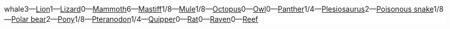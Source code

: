 whale</a></td><td>3</td><td>—</td></tr><tr class="even"><td><a href="onenote:Beasts.one#Lion&amp;section-id={DC5D9E37-6B13-41FF-8159-74CF141DCBAE}&amp;page-id={58F82646-1840-4DC5-B704-9897C121AD6C}&amp;end&amp;base-path=https://d.docs.live.net/8ef41446453a2105/Documents/Adventure Academy/SRD Reference/Monster Manual">Lion</a></td><td>1</td><td>—</td></tr><tr class="odd"><td><a href="onenote:Beasts.one#Lizard&amp;section-id={DC5D9E37-6B13-41FF-8159-74CF141DCBAE}&amp;page-id={C562747B-B10A-49B0-969E-B429CB281E30}&amp;end&amp;base-path=https://d.docs.live.net/8ef41446453a2105/Documents/Adventure Academy/SRD Reference/Monster Manual">Lizard</a></td><td>0</td><td>—</td></tr><tr class="even"><td><a href="onenote:Beasts.one#Mammoth&amp;section-id={DC5D9E37-6B13-41FF-8159-74CF141DCBAE}&amp;page-id={D44C5655-02AB-4ACA-BF9E-3CC9C3721919}&amp;end&amp;base-path=https://d.docs.live.net/8ef41446453a2105/Documents/Adventure Academy/SRD Reference/Monster Manual">Mammoth</a></td><td>6</td><td>—</td></tr><tr class="odd"><td><a href="onenote:Beasts.one#Mastiff&amp;section-id={DC5D9E37-6B13-41FF-8159-74CF141DCBAE}&amp;page-id={DF38A0BA-0659-422A-AEC4-D09090B4D8BA}&amp;end&amp;base-path=https://d.docs.live.net/8ef41446453a2105/Documents/Adventure Academy/SRD Reference/Monster Manual">Mastiff</a></td><td>1/8</td><td>—</td></tr><tr class="even"><td><a href="onenote:Beasts.one#Mule&amp;section-id={DC5D9E37-6B13-41FF-8159-74CF141DCBAE}&amp;page-id={140BB6EE-ED92-4B0D-A339-49FA15DE48F4}&amp;end&amp;base-path=https://d.docs.live.net/8ef41446453a2105/Documents/Adventure Academy/SRD Reference/Monster Manual">Mule</a></td><td>1/8</td><td>—</td></tr><tr class="odd"><td><a href="onenote:Beasts.one#Octopus&amp;section-id={DC5D9E37-6B13-41FF-8159-74CF141DCBAE}&amp;page-id={E1E4589C-AB15-4C57-B502-59A286DAACCB}&amp;end&amp;base-path=https://d.docs.live.net/8ef41446453a2105/Documents/Adventure Academy/SRD Reference/Monster Manual">Octopus</a></td><td>0</td><td>—</td></tr><tr class="even"><td><a href="onenote:Beasts.one#Owl&amp;section-id={DC5D9E37-6B13-41FF-8159-74CF141DCBAE}&amp;page-id={BB94CC83-C63E-4E54-BD48-AB3D4A2BAE67}&amp;end&amp;base-path=https://d.docs.live.net/8ef41446453a2105/Documents/Adventure Academy/SRD Reference/Monster Manual">Owl</a></td><td>0</td><td>—</td></tr><tr class="odd"><td><a href="onenote:Beasts.one#Panther&amp;section-id={DC5D9E37-6B13-41FF-8159-74CF141DCBAE}&amp;page-id={A1D21443-E13C-4FB3-9047-5AA861BD0B6F}&amp;end&amp;base-path=https://d.docs.live.net/8ef41446453a2105/Documents/Adventure Academy/SRD Reference/Monster Manual">Panther</a></td><td>1/4</td><td>—</td></tr><tr class="even"><td><a href="onenote:A-D.one#Plesiosaurus&amp;section-id={F472D24E-A997-4793-BF1A-3183E4CB6DF7}&amp;page-id={480C6E0B-7F16-461B-B604-D0392572A86E}&amp;end&amp;base-path=https://d.docs.live.net/8ef41446453a2105/Documents/Adventure Academy/SRD Reference/Monster Manual">Plesiosaurus</a></td><td>2</td><td>—</td></tr><tr class="odd"><td><a href="onenote:Beasts.one#Poisonous Snake&amp;section-id={DC5D9E37-6B13-41FF-8159-74CF141DCBAE}&amp;page-id={A6431EF0-18AE-4A80-80CF-27CAD53F3256}&amp;end&amp;base-path=https://d.docs.live.net/8ef41446453a2105/Documents/Adventure Academy/SRD Reference/Monster Manual">Poisonous snake</a></td><td>1/8</td><td>—</td></tr><tr class="even"><td><a href="onenote:Beasts.one#Polar Bear&amp;section-id={DC5D9E37-6B13-41FF-8159-74CF141DCBAE}&amp;page-id={AE260AC6-9D0E-4C44-9277-81A4AAAA8261}&amp;end&amp;base-path=https://d.docs.live.net/8ef41446453a2105/Documents/Adventure Academy/SRD Reference/Monster Manual">Polar bear</a></td><td>2</td><td>—</td></tr><tr class="odd"><td><a href="onenote:Beasts.one#Pony&amp;section-id={DC5D9E37-6B13-41FF-8159-74CF141DCBAE}&amp;page-id={D9FA7730-9729-4E10-8283-910E68769BB9}&amp;end&amp;base-path=https://d.docs.live.net/8ef41446453a2105/Documents/Adventure Academy/SRD Reference/Monster Manual">Pony</a></td><td>1/8</td><td>—</td></tr><tr class="even"><td><a href="onenote:A-D.one#Pteranodon&amp;section-id={F472D24E-A997-4793-BF1A-3183E4CB6DF7}&amp;page-id={D837B61A-BFF7-4A6F-997E-785CD98D6298}&amp;end&amp;base-path=https://d.docs.live.net/8ef41446453a2105/Documents/Adventure Academy/SRD Reference/Monster Manual">Pteranodon</a></td><td>1/4</td><td>—</td></tr><tr class="odd"><td><a href="onenote:Beasts.one#Quipper&amp;section-id={DC5D9E37-6B13-41FF-8159-74CF141DCBAE}&amp;page-id={1E79AF92-3F77-4EB6-9ED8-5F9EC20AA173}&amp;end&amp;base-path=https://d.docs.live.net/8ef41446453a2105/Documents/Adventure Academy/SRD Reference/Monster Manual">Quipper</a></td><td>0</td><td>—</td></tr><tr class="even"><td><a href="onenote:Beasts.one#Rat&amp;section-id={DC5D9E37-6B13-41FF-8159-74CF141DCBAE}&amp;page-id={6237B5F7-6C91-44A7-9C32-1AF21E444CEE}&amp;end&amp;base-path=https://d.docs.live.net/8ef41446453a2105/Documents/Adventure Academy/SRD Reference/Monster Manual">Rat</a></td><td>0</td><td>—</td></tr><tr class="odd"><td><a href="onenote:Beasts.one#Raven&amp;section-id={DC5D9E37-6B13-41FF-8159-74CF141DCBAE}&amp;page-id={1D67D2EE-A9F5-49C7-86D3-20B244137B0D}&amp;end&amp;base-path=https://d.docs.live.net/8ef41446453a2105/Documents/Adventure Academy/SRD Reference/Monster Manual">Raven</a></td><td>0</td><td>—</td></tr><tr class="even"><td><a href="onenote:Beasts.one#Reef Shark&amp;section-id={DC5D9E37-6B13-41FF-8159-74CF141DCBAE}&amp;page-id={ACA22656-8580-4051-BB1E-B0EAF63B02F2}&amp;end&amp;base-path=https://d.docs.live.net/8ef41446453a2105/Documents/Adventure Academy/SRD Reference/Monster Manual">Reef